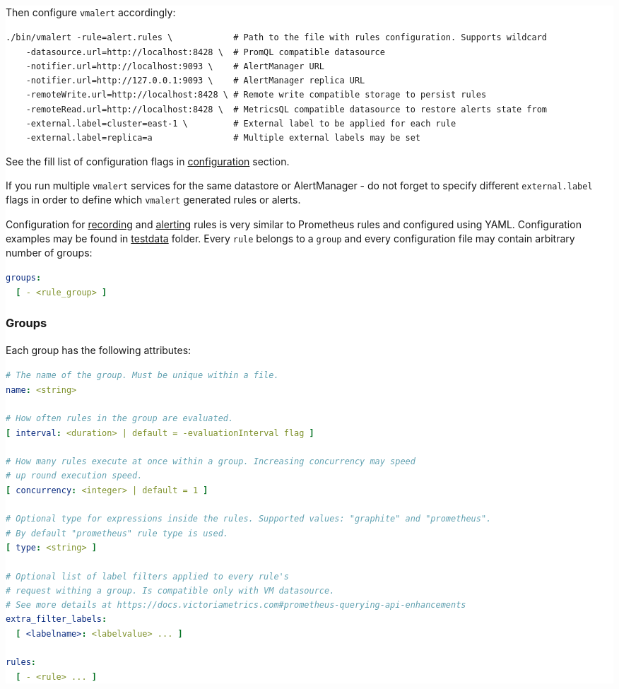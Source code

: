 Then configure `vmalert` accordingly:
```
./bin/vmalert -rule=alert.rules \            # Path to the file with rules configuration. Supports wildcard
    -datasource.url=http://localhost:8428 \  # PromQL compatible datasource
    -notifier.url=http://localhost:9093 \    # AlertManager URL
    -notifier.url=http://127.0.0.1:9093 \    # AlertManager replica URL
    -remoteWrite.url=http://localhost:8428 \ # Remote write compatible storage to persist rules
    -remoteRead.url=http://localhost:8428 \  # MetricsQL compatible datasource to restore alerts state from
    -external.label=cluster=east-1 \         # External label to be applied for each rule
    -external.label=replica=a                # Multiple external labels may be set
```

See the fill list of configuration flags in [configuration](#configuration) section.

If you run multiple `vmalert` services for the same datastore or AlertManager - do not forget
to specify different `external.label` flags in order to define which `vmalert` generated rules or alerts.

Configuration for [recording](https://prometheus.io/docs/prometheus/latest/configuration/recording_rules/)
and [alerting](https://prometheus.io/docs/prometheus/latest/configuration/alerting_rules/) rules is very
similar to Prometheus rules and configured using YAML. Configuration examples may be found
in [testdata](https://github.com/VictoriaMetrics/VictoriaMetrics/blob/master/app/vmalert/config/testdata) folder.
Every `rule` belongs to a `group` and every configuration file may contain arbitrary number of groups:
```yaml
groups:
  [ - <rule_group> ]
```

### Groups

Each group has the following attributes:
```yaml
# The name of the group. Must be unique within a file.
name: <string>

# How often rules in the group are evaluated.
[ interval: <duration> | default = -evaluationInterval flag ]

# How many rules execute at once within a group. Increasing concurrency may speed
# up round execution speed.
[ concurrency: <integer> | default = 1 ]

# Optional type for expressions inside the rules. Supported values: "graphite" and "prometheus".
# By default "prometheus" rule type is used.
[ type: <string> ]

# Optional list of label filters applied to every rule's
# request withing a group. Is compatible only with VM datasource.
# See more details at https://docs.victoriametrics.com#prometheus-querying-api-enhancements
extra_filter_labels:
  [ <labelname>: <labelvalue> ... ]

rules:
  [ - <rule> ... ]
```
